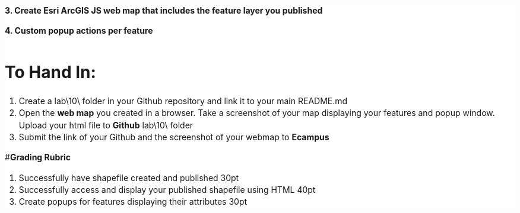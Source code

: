 **3. Create Esri ArcGIS JS web map that includes the feature layer you published**

**4. Custom popup actions per feature**

# **To Hand In:**
1. Create a lab\10\ folder in your Github repository and link it to your main README.md
2. Open the **web map** you created in a browser. Take a screenshot of your map displaying your features and popup window.  Upload your html file to **Github** lab\10\ folder 
3. Submit the link of your Github and the screenshot of your webmap to **Ecampus** 

#**Grading Rubric**
1. Successfully have shapefile created and published 30pt
2. Successfully access and display your published shapefile using HTML 40pt
3. Create popups for features displaying their attributes 30pt

